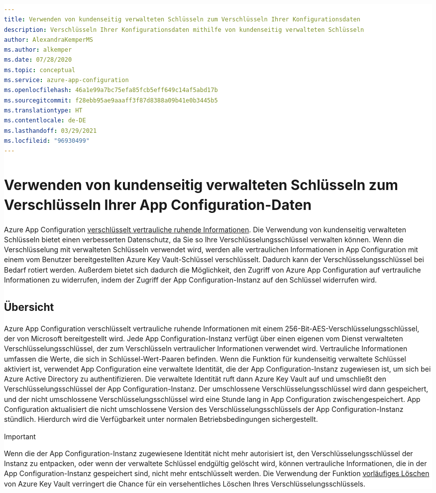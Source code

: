 ```yaml
---
title: Verwenden von kundenseitig verwalteten Schlüsseln zum Verschlüsseln Ihrer Konfigurationsdaten
description: Verschlüsseln Ihrer Konfigurationsdaten mithilfe von kundenseitig verwalteten Schlüsseln
author: AlexandraKemperMS
ms.author: alkemper
ms.date: 07/28/2020
ms.topic: conceptual
ms.service: azure-app-configuration
ms.openlocfilehash: 46a1e99a7bc75efa85fcb5eff649c14af5abd17b
ms.sourcegitcommit: f28ebb95ae9aaaff3f87d8388a09b41e0b3445b5
ms.translationtype: HT
ms.contentlocale: de-DE
ms.lasthandoff: 03/29/2021
ms.locfileid: "96930499"
---
```

# <a name="use-customer-managed-keys-to-encrypt-your-app-configuration-data"></a>Verwenden von kundenseitig verwalteten Schlüsseln zum Verschlüsseln Ihrer App Configuration-Daten
Azure App Configuration [verschlüsselt vertrauliche ruhende Informationen](../security/fundamentals/encryption-atrest.md). Die Verwendung von kundenseitig verwalteten Schlüsseln bietet einen verbesserten Datenschutz, da Sie so Ihre Verschlüsselungsschlüssel verwalten können.  Wenn die Verschlüsselung mit verwalteten Schlüsseln verwendet wird, werden alle vertraulichen Informationen in App Configuration mit einem vom Benutzer bereitgestellten Azure Key Vault-Schlüssel verschlüsselt.  Dadurch kann der Verschlüsselungsschlüssel bei Bedarf rotiert werden.  Außerdem bietet sich dadurch die Möglichkeit, den Zugriff von Azure App Configuration auf vertrauliche Informationen zu widerrufen, indem der Zugriff der App Configuration-Instanz auf den Schlüssel widerrufen wird.

## <a name="overview"></a>Übersicht 
Azure App Configuration verschlüsselt vertrauliche ruhende Informationen mit einem 256-Bit-AES-Verschlüsselungsschlüssel, der von Microsoft bereitgestellt wird. Jede App Configuration-Instanz verfügt über einen eigenen vom Dienst verwalteten Verschlüsselungsschlüssel, der zum Verschlüsseln vertraulicher Informationen verwendet wird. Vertrauliche Informationen umfassen die Werte, die sich in Schlüssel-Wert-Paaren befinden.  Wenn die Funktion für kundenseitig verwaltete Schlüssel aktiviert ist, verwendet App Configuration eine verwaltete Identität, die der App Configuration-Instanz zugewiesen ist, um sich bei Azure Active Directory zu authentifizieren. Die verwaltete Identität ruft dann Azure Key Vault auf und umschließt den Verschlüsselungsschlüssel der App Configuration-Instanz. Der umschlossene Verschlüsselungsschlüssel wird dann gespeichert, und der nicht umschlossene Verschlüsselungsschlüssel wird eine Stunde lang in App Configuration zwischengespeichert. App Configuration aktualisiert die nicht umschlossene Version des Verschlüsselungsschlüssels der App Configuration-Instanz stündlich. Hierdurch wird die Verfügbarkeit unter normalen Betriebsbedingungen sichergestellt. 

>[!IMPORTANT]
> Wenn die der App Configuration-Instanz zugewiesene Identität nicht mehr autorisiert ist, den Verschlüsselungsschlüssel der Instanz zu entpacken, oder wenn der verwaltete Schlüssel endgültig gelöscht wird, können vertrauliche Informationen, die in der App Configuration-Instanz gespeichert sind, nicht mehr entschlüsselt werden. Die Verwendung der Funktion [vorläufiges Löschen](../key-vault/general/soft-delete-overview.md) von Azure Key Vault verringert die Chance für ein versehentliches Löschen Ihres Verschlüsselungsschlüssels.
